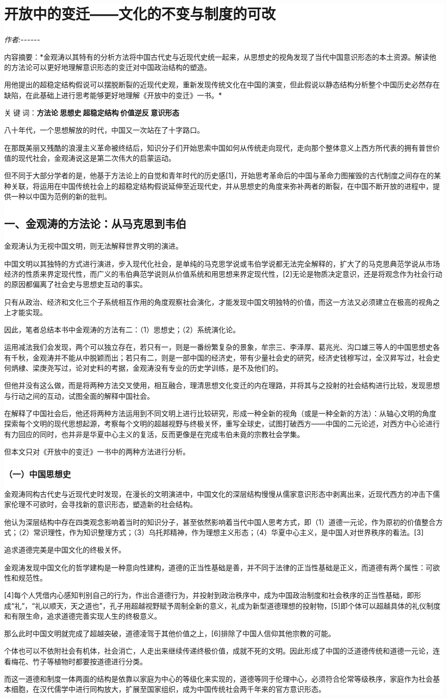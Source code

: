 # 开放中的变迁——文化的不变与制度的可改
*作者:------*

内容摘要：*金观涛以其特有的分析方法将中国古代史与近现代史统一起来，从思想史的视角发现了当代中国意识形态的本土资源。解读他的方法论可以更好地理解意识形态的变迁对中国政治结构的塑造。

用他提出的超稳定结构假说可以摆脱断裂的近现代史观，重新发现传统文化在中国的演变，但此假说以静态结构分析整个中国历史必然存在缺陷，在此基础上进行思考能够更好地理解《开放中的变迁》一书。*

关 键 词：**方法论  思想史  超稳定结构  价值逆反  意识形态**

八十年代，一个思想解放的时代，中国又一次站在了十字路口。

在那既美丽又残酷的浪漫主义革命被终结后，知识分子们开始思索中国如何从传统走向现代，走向那个整体意义上西方所代表的拥有普世价值的现代社会，金观涛说这是第二次伟大的启蒙运动。

但不同于大部分学者的是，他基于方法论上的自觉和青年时代的历史感[1]，开始思考革命后的中国与革命力图摧毁的古代制度之间存在的某种关联，将运用在中国传统社会上的超稳定结构假说延伸至近现代史，并从思想史的角度来弥补两者的断裂，在中国不断开放的进程中，提供一种以中国为范例的新的批判。


## 一、金观涛的方法论：从马克思到韦伯
金观涛认为无视中国文明，则无法解释世界文明的演进。

中国文明以其独特的方式进行演进，步入现代化社会，是单纯的马克思学说或韦伯学说都无法完全解释的，扩大了的马克思典范学说从市场经济的性质来界定现代性，而广义的韦伯典范学说则从价值系统和用思想来界定现代性，[2]无论是物质决定意识，还是将观念作为社会行动的原因都偏离了社会史与思想史互动的事实。

只有从政治、经济和文化三个子系统相互作用的角度观察社会演化，才能发现中国文明独特的价值，而这一方法又必须建立在极高的视角之上才能实现。

因此，笔者总结本书中金观涛的方法有二：（1）思想史；（2）系统演化论。

运用减法我们会发现，两个可以独立存在，若只有一，则是一番纷繁复杂的景象，牟宗三、李泽厚、葛兆光、沟口雄三等人的中国思想史各有千秋，金观涛并不能从中脱颖而出；若只有二，则是一部中国的经济史，带有少量社会史的研究，经济史钱穆写过，全汉昇写过，社会史何炳棣、梁庚尧写过，论对史料的考据，金观涛没有专业的历史学训练，是不及他们的。

但他并没有这么做，而是将两种方法交叉使用，相互融合，理清思想文化变迁的内在理路，并将其与之投射的社会结构进行比较，发现思想与行动之间的互动，试图全面的解释中国社会。


在解释了中国社会后，他还将两种方法运用到不同文明上进行比较研究，形成一种全新的视角（或是一种全新的方法）：从轴心文明的角度探索每个文明的现代思想起源，考察每个文明的超越视野与终极关怀，重写全球史，试图打破西方——中国的二元论述，对西方中心论进行有力回应的同时，也并非是华夏中心主义的复活，反而更像是在完成韦伯未竟的宗教社会学集。

但本文只对《开放中的变迁》一书中的两种方法进行分析。
### （一）中国思想史

金观涛同构古代史与近现代史时发现，在漫长的文明演进中，中国文化的深层结构慢慢从儒家意识形态中剥离出来，近现代西方的冲击下儒家伦理不可欲时，会寻找新的意识形态，塑造新的社会结构。

他认为深层结构中存在四类观念影响着当时的知识分子，甚至依然影响着当代中国人思考方式，即（1）道德一元论，作为原初的价值整合方式；（2）常识理性，作为知识整理方式；（3）乌托邦精神，作为理想主义形态；（4）华夏中心主义，是中国人对世界秩序的看法。[3]

追求道德完美是中国文化的终极关怀。

金观涛发现中国文化的哲学建构是一种意向性建构，道德的正当性基础是善，并不同于法律的正当性基础是正义，而道德有两个属性：可欲性和规范性。

[4]每个人凭借内心感知判别自己的行为，作出合道德行为，并投射到政治秩序中，成为中国政治制度和社会秩序的正当性基础，即形成“礼”，“礼以顺天，天之道也”，孔子用超越视野赋予周制全新的意义，礼成为新型道德理想的投射物，[5]即个体可以超越具体的礼仪制度和有限生命，追求道德完善实现人生的终极意义。

那么此时中国文明就完成了超越突破，道德凌驾于其他价值之上，[6]排除了中国人信仰其他宗教的可能。

个体也可以不依附社会有机体，社会消亡，人走出来继续传递终极价值，成就不死的文明。因此形成了中国的泛道德传统和道德一元论，连看梅花、竹子等植物时都要按道德进行分类。

而这一道德和制度一体两面的结构是依靠以家庭为中心的等级化来实现的，道德等同于伦理中心，必须符合伦常等级秩序，家庭作为社会基本细胞，在汉代儒学中进行同构放大，扩展至国家组织，成为中国传统社会两千年来的官方意识形态。

